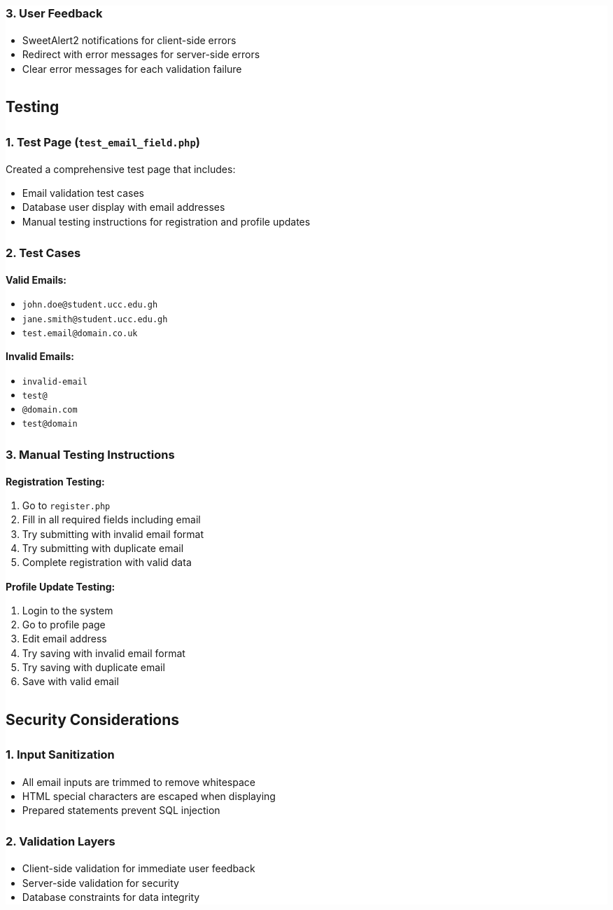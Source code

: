 ### 3. User Feedback
- SweetAlert2 notifications for client-side errors
- Redirect with error messages for server-side errors
- Clear error messages for each validation failure

## Testing

### 1. Test Page (`test_email_field.php`)
Created a comprehensive test page that includes:
- Email validation test cases
- Database user display with email addresses
- Manual testing instructions for registration and profile updates

### 2. Test Cases
**Valid Emails:**
- `john.doe@student.ucc.edu.gh`
- `jane.smith@student.ucc.edu.gh`
- `test.email@domain.co.uk`

**Invalid Emails:**
- `invalid-email`
- `test@`
- `@domain.com`
- `test@domain`

### 3. Manual Testing Instructions
**Registration Testing:**
1. Go to `register.php`
2. Fill in all required fields including email
3. Try submitting with invalid email format
4. Try submitting with duplicate email
5. Complete registration with valid data

**Profile Update Testing:**
1. Login to the system
2. Go to profile page
3. Edit email address
4. Try saving with invalid email format
5. Try saving with duplicate email
6. Save with valid email

## Security Considerations

### 1. Input Sanitization
- All email inputs are trimmed to remove whitespace
- HTML special characters are escaped when displaying
- Prepared statements prevent SQL injection

### 2. Validation Layers
- Client-side validation for immediate user feedback
- Server-side validation for security
- Database constraints for data integrity
